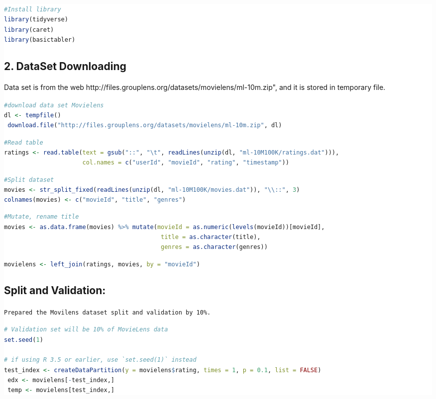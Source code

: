 ```R
#Install library
library(tidyverse)
library(caret)
library(basictabler)
```


## 2. DataSet Downloading


<p style='text-align: justify;'> Data set is from the web http://files.grouplens.org/datasets/movielens/ml-10m.zip", and it is stored in temporary file.
</p>


```R
#download data set Movielens
dl <- tempfile()
 download.file("http://files.grouplens.org/datasets/movielens/ml-10m.zip", dl)
```

```R
#Read table
ratings <- read.table(text = gsub("::", "\t", readLines(unzip(dl, "ml-10M100K/ratings.dat"))),
                      col.names = c("userId", "movieId", "rating", "timestamp"))
```

```R
#Split dataset
movies <- str_split_fixed(readLines(unzip(dl, "ml-10M100K/movies.dat")), "\\::", 3)
colnames(movies) <- c("movieId", "title", "genres")
```

```R
#Mutate, rename title
movies <- as.data.frame(movies) %>% mutate(movieId = as.numeric(levels(movieId))[movieId],
                                            title = as.character(title),
                                            genres = as.character(genres))
```


```R
movielens <- left_join(ratings, movies, by = "movieId")
```


## Split and Validation:

    Prepared the Movilens dataset split and validation by 10%. 
</p>


```R
# Validation set will be 10% of MovieLens data
set.seed(1)

# if using R 3.5 or earlier, use `set.seed(1)` instead
test_index <- createDataPartition(y = movielens$rating, times = 1, p = 0.1, list = FALSE)
 edx <- movielens[-test_index,]
 temp <- movielens[test_index,]
```
